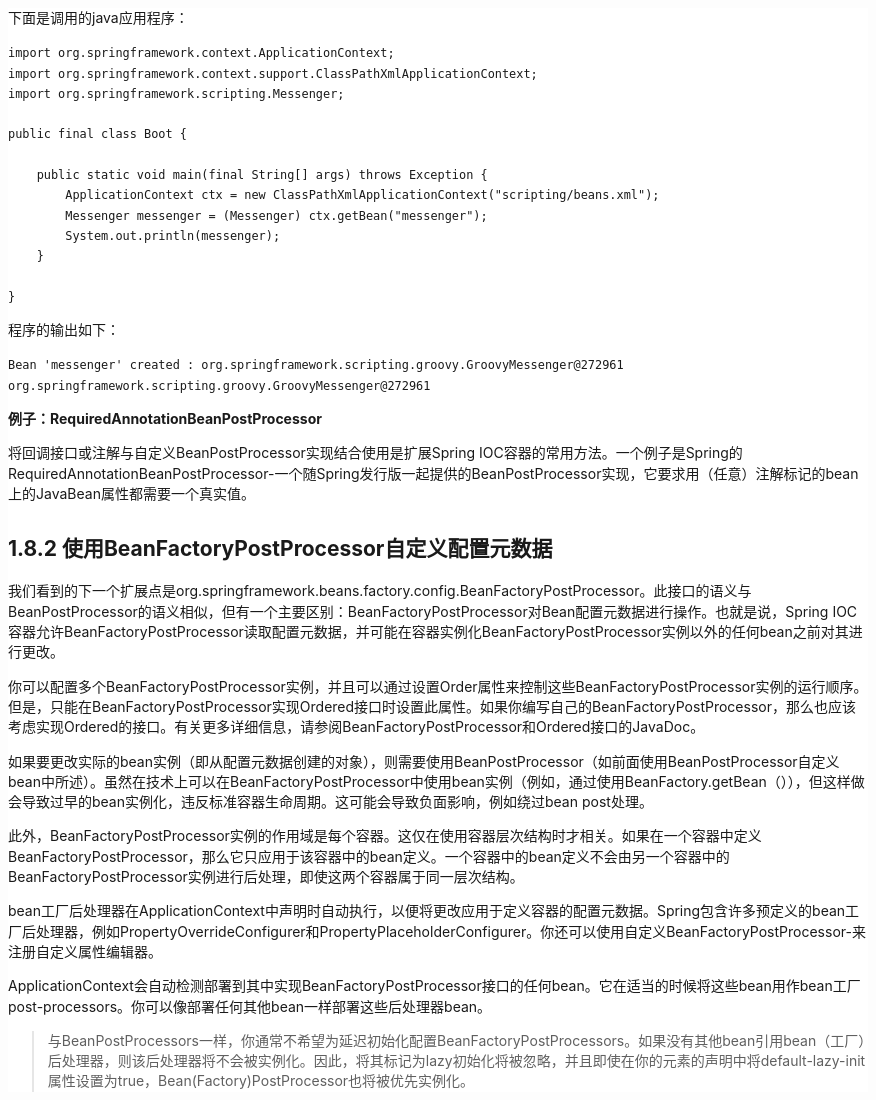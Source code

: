 下面是调用的java应用程序：

```text
import org.springframework.context.ApplicationContext;
import org.springframework.context.support.ClassPathXmlApplicationContext;
import org.springframework.scripting.Messenger;

public final class Boot {

    public static void main(final String[] args) throws Exception {
        ApplicationContext ctx = new ClassPathXmlApplicationContext("scripting/beans.xml");
        Messenger messenger = (Messenger) ctx.getBean("messenger");
        System.out.println(messenger);
    }

}
```

程序的输出如下：

```text
Bean 'messenger' created : org.springframework.scripting.groovy.GroovyMessenger@272961
org.springframework.scripting.groovy.GroovyMessenger@272961
```

**例子：RequiredAnnotationBeanPostProcessor**

将回调接口或注解与自定义BeanPostProcessor实现结合使用是扩展Spring IOC容器的常用方法。一个例子是Spring的RequiredAnnotationBeanPostProcessor-一个随Spring发行版一起提供的BeanPostProcessor实现，它要求用（任意）注解标记的bean上的JavaBean属性都需要一个真实值。

## 1.8.2 使用BeanFactoryPostProcessor自定义配置元数据

我们看到的下一个扩展点是org.springframework.beans.factory.config.BeanFactoryPostProcessor。此接口的语义与BeanPostProcessor的语义相似，但有一个主要区别：BeanFactoryPostProcessor对Bean配置元数据进行操作。也就是说，Spring IOC容器允许BeanFactoryPostProcessor读取配置元数据，并可能在容器实例化BeanFactoryPostProcessor实例以外的任何bean之前对其进行更改。

你可以配置多个BeanFactoryPostProcessor实例，并且可以通过设置Order属性来控制这些BeanFactoryPostProcessor实例的运行顺序。但是，只能在BeanFactoryPostProcessor实现Ordered接口时设置此属性。如果你编写自己的BeanFactoryPostProcessor，那么也应该考虑实现Ordered的接口。有关更多详细信息，请参阅BeanFactoryPostProcessor和Ordered接口的JavaDoc。

如果要更改实际的bean实例（即从配置元数据创建的对象），则需要使用BeanPostProcessor（如前面使用BeanPostProcessor自定义bean中所述）。虽然在技术上可以在BeanFactoryPostProcessor中使用bean实例（例如，通过使用BeanFactory.getBean（）），但这样做会导致过早的bean实例化，违反标准容器生命周期。这可能会导致负面影响，例如绕过bean post处理。

此外，BeanFactoryPostProcessor实例的作用域是每个容器。这仅在使用容器层次结构时才相关。如果在一个容器中定义BeanFactoryPostProcessor，那么它只应用于该容器中的bean定义。一个容器中的bean定义不会由另一个容器中的BeanFactoryPostProcessor实例进行后处理，即使这两个容器属于同一层次结构。

bean工厂后处理器在ApplicationContext中声明时自动执行，以便将更改应用于定义容器的配置元数据。Spring包含许多预定义的bean工厂后处理器，例如PropertyOverrideConfigurer和PropertyPlaceholderConfigurer。你还可以使用自定义BeanFactoryPostProcessor-来注册自定义属性编辑器。

ApplicationContext会自动检测部署到其中实现BeanFactoryPostProcessor接口的任何bean。它在适当的时候将这些bean用作bean工厂post-processors。你可以像部署任何其他bean一样部署这些后处理器bean。

> 与BeanPostProcessors一样，你通常不希望为延迟初始化配置BeanFactoryPostProcessors。如果没有其他bean引用bean（工厂）后处理器，则该后处理器将不会被实例化。因此，将其标记为lazy初始化将被忽略，并且即使在你的元素的声明中将default-lazy-init属性设置为true，Bean\(Factory\)PostProcessor也将被优先实例化。
